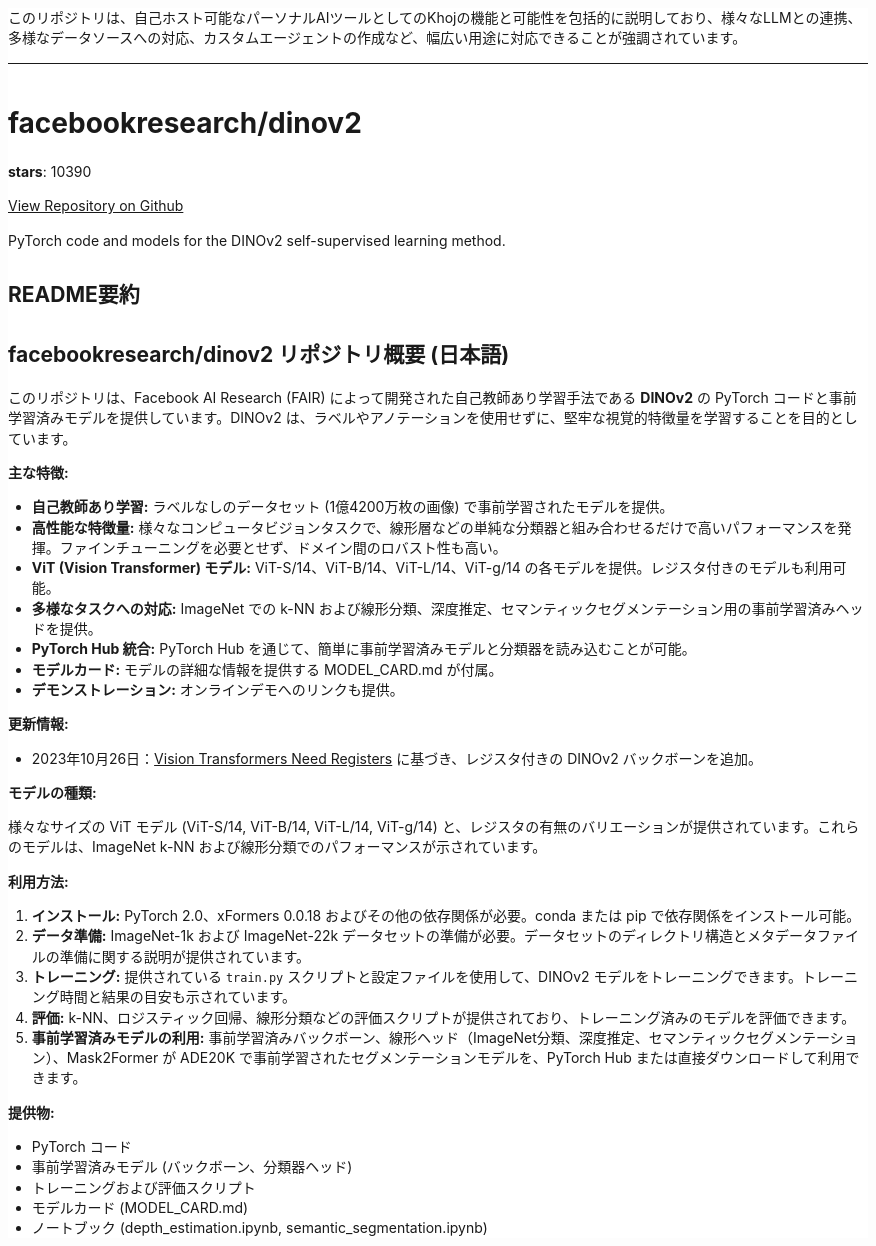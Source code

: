 このリポジトリは、自己ホスト可能なパーソナルAIツールとしてのKhojの機能と可能性を包括的に説明しており、様々なLLMとの連携、多様なデータソースへの対応、カスタムエージェントの作成など、幅広い用途に対応できることが強調されています。


---

# facebookresearch/dinov2

**stars**: 10390

[View Repository on Github](https://github.com/facebookresearch/dinov2)

PyTorch code and models for the DINOv2 self-supervised learning method.

## README要約
## facebookresearch/dinov2 リポジトリ概要 (日本語)

このリポジトリは、Facebook AI Research (FAIR) によって開発された自己教師あり学習手法である **DINOv2** の PyTorch コードと事前学習済みモデルを提供しています。DINOv2 は、ラベルやアノテーションを使用せずに、堅牢な視覚的特徴量を学習することを目的としています。

**主な特徴:**

*   **自己教師あり学習:** ラベルなしのデータセット (1億4200万枚の画像) で事前学習されたモデルを提供。
*   **高性能な特徴量:** 様々なコンピュータビジョンタスクで、線形層などの単純な分類器と組み合わせるだけで高いパフォーマンスを発揮。ファインチューニングを必要とせず、ドメイン間のロバスト性も高い。
*   **ViT (Vision Transformer) モデル:** ViT-S/14、ViT-B/14、ViT-L/14、ViT-g/14 の各モデルを提供。レジスタ付きのモデルも利用可能。
*   **多様なタスクへの対応:** ImageNet での k-NN および線形分類、深度推定、セマンティックセグメンテーション用の事前学習済みヘッドを提供。
*   **PyTorch Hub 統合:** PyTorch Hub を通じて、簡単に事前学習済みモデルと分類器を読み込むことが可能。
*   **モデルカード:** モデルの詳細な情報を提供する MODEL\_CARD.md が付属。
*   **デモンストレーション:** オンラインデモへのリンクも提供。

**更新情報:**

*   2023年10月26日：[Vision Transformers Need Registers](https://arxiv.org/abs/2309.16588) に基づき、レジスタ付きの DINOv2 バックボーンを追加。

**モデルの種類:**

様々なサイズの ViT モデル (ViT-S/14, ViT-B/14, ViT-L/14, ViT-g/14) と、レジスタの有無のバリエーションが提供されています。これらのモデルは、ImageNet k-NN および線形分類でのパフォーマンスが示されています。

**利用方法:**

1.  **インストール:** PyTorch 2.0、xFormers 0.0.18 およびその他の依存関係が必要。conda または pip で依存関係をインストール可能。
2.  **データ準備:** ImageNet-1k および ImageNet-22k データセットの準備が必要。データセットのディレクトリ構造とメタデータファイルの準備に関する説明が提供されています。
3.  **トレーニング:** 提供されている `train.py` スクリプトと設定ファイルを使用して、DINOv2 モデルをトレーニングできます。トレーニング時間と結果の目安も示されています。
4.  **評価:** k-NN、ロジスティック回帰、線形分類などの評価スクリプトが提供されており、トレーニング済みのモデルを評価できます。
5.  **事前学習済みモデルの利用:** 事前学習済みバックボーン、線形ヘッド（ImageNet分類、深度推定、セマンティックセグメンテーション）、Mask2Former が ADE20K で事前学習されたセグメンテーションモデルを、PyTorch Hub または直接ダウンロードして利用できます。

**提供物:**

*   PyTorch コード
*   事前学習済みモデル (バックボーン、分類器ヘッド)
*   トレーニングおよび評価スクリプト
*   モデルカード (MODEL\_CARD.md)
*   ノートブック (depth\_estimation.ipynb, semantic\_segmentation.ipynb)
